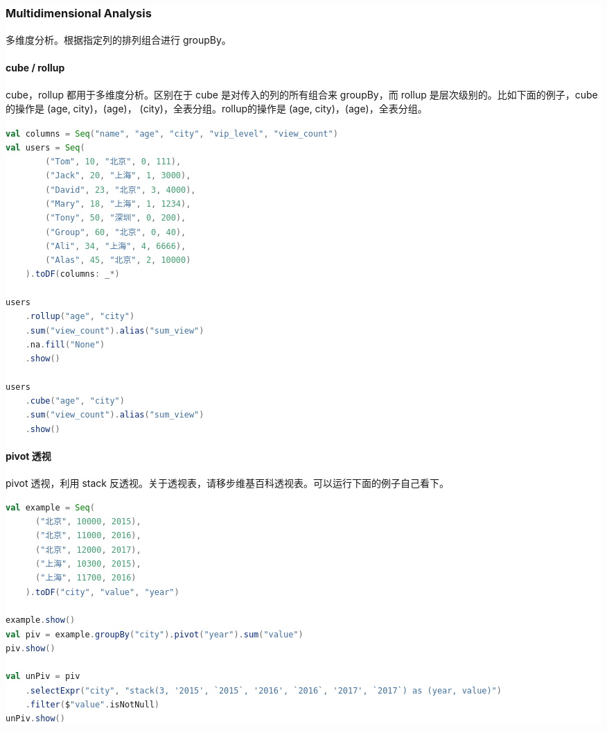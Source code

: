 ### Multidimensional Analysis
多维度分析。根据指定列的排列组合进行 groupBy。

#### cube / rollup
cube，rollup 都用于多维度分析。区别在于 cube 是对传入的列的所有组合来 groupBy，而 rollup 是层次级别的。比如下面的例子，cube 的操作是 (age, city)，(age)， (city)，全表分组。rollup的操作是 (age, city)，(age)，全表分组。

```scala
val columns = Seq("name", "age", "city", "vip_level", "view_count")
val users = Seq(
		("Tom", 10, "北京", 0, 111),
		("Jack", 20, "上海", 1, 3000),
		("David", 23, "北京", 3, 4000),
		("Mary", 18, "上海", 1, 1234),
		("Tony", 50, "深圳", 0, 200),
		("Group", 60, "北京", 0, 40),
		("Ali", 34, "上海", 4, 6666),
		("Alas", 45, "北京", 2, 10000)
	).toDF(columns: _*)

users
	.rollup("age", "city")
	.sum("view_count").alias("sum_view")
	.na.fill("None")
	.show()

users
	.cube("age", "city")
	.sum("view_count").alias("sum_view")
	.show()
```


#### pivot 透视
pivot 透视，利用 stack 反透视。关于透视表，请移步维基百科透视表。可以运行下面的例子自己看下。

```scala
val example = Seq(
      ("北京", 10000, 2015),
      ("北京", 11000, 2016),
      ("北京", 12000, 2017),
      ("上海", 10300, 2015),
      ("上海", 11700, 2016)
    ).toDF("city", "value", "year")

example.show()
val piv = example.groupBy("city").pivot("year").sum("value")
piv.show()

val unPiv = piv
	.selectExpr("city", "stack(3, '2015', `2015`, '2016', `2016`, '2017', `2017`) as (year, value)")
    .filter($"value".isNotNull)
unPiv.show()
```

